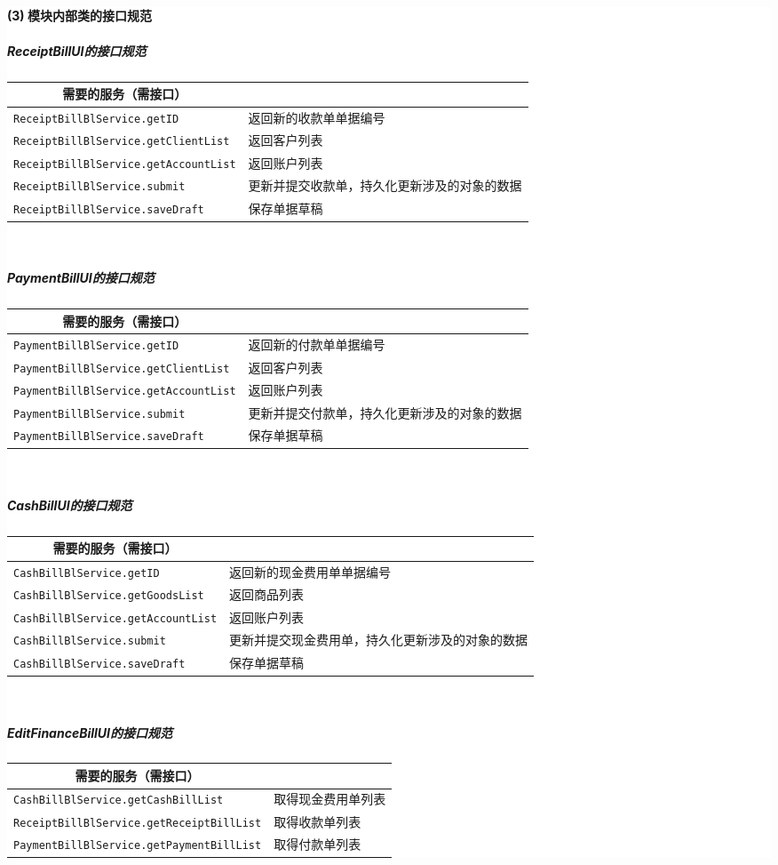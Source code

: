 #### (3) 模块内部类的接口规范
##### ReceiptBillUI的接口规范
| 需要的服务（需接口）                            |                        |
| ------------------------------------- | ---------------------- |
| `ReceiptBillBlService.getID`          | 返回新的收款单单据编号            |
| `ReceiptBillBlService.getClientList`  | 返回客户列表                 |
| `ReceiptBillBlService.getAccountList` | 返回账户列表                 |
| `ReceiptBillBlService.submit`         | 更新并提交收款单，持久化更新涉及的对象的数据 |
| `ReceiptBillBlService.saveDraft`      | 保存单据草稿                 |

<br/>

##### PaymentBillUI的接口规范
| 需要的服务（需接口）                            |                        |
| ------------------------------------- | ---------------------- |
| `PaymentBillBlService.getID`          | 返回新的付款单单据编号            |
| `PaymentBillBlService.getClientList`  | 返回客户列表                 |
| `PaymentBillBlService.getAccountList` | 返回账户列表                 |
| `PaymentBillBlService.submit`         | 更新并提交付款单，持久化更新涉及的对象的数据 |
| `PaymentBillBlService.saveDraft`      | 保存单据草稿                 |

<br/>

##### CashBillUI的接口规范
| 需要的服务（需接口）                         |                          |
| ---------------------------------- | ------------------------ |
| `CashBillBlService.getID`          | 返回新的现金费用单单据编号            |
| `CashBillBlService.getGoodsList`   | 返回商品列表                   |
| `CashBillBlService.getAccountList` | 返回账户列表                   |
| `CashBillBlService.submit`         | 更新并提交现金费用单，持久化更新涉及的对象的数据 |
| `CashBillBlService.saveDraft`      | 保存单据草稿                   |

<br/>

##### EditFinanceBillUI的接口规范
| 需要的服务（需接口）                               |           |
| ---------------------------------------- | --------- |
| `CashBillBlService.getCashBillList`      | 取得现金费用单列表 |
| `ReceiptBillBlService.getReceiptBillList` | 取得收款单列表   |
| `PaymentBillBlService.getPaymentBillList` | 取得付款单列表   |
